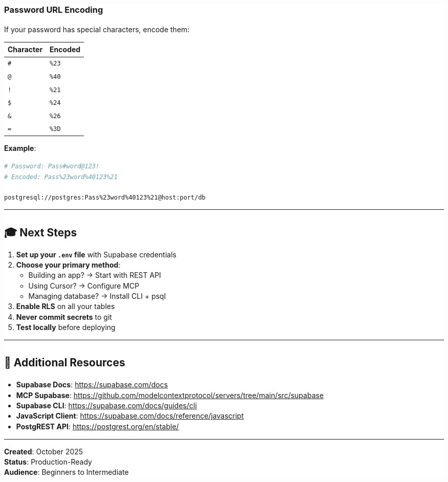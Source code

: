 
### Password URL Encoding

If your password has special characters, encode them:

| Character | Encoded |
|-----------|---------|
| `#` | `%23` |
| `@` | `%40` |
| `!` | `%21` |
| `$` | `%24` |
| `&` | `%26` |
| `=` | `%3D` |

**Example**:
```bash
# Password: Pass#word@123!
# Encoded: Pass%23word%40123%21

postgresql://postgres:Pass%23word%40123%21@host:port/db
```

---

## 🎓 Next Steps

1. **Set up your `.env` file** with Supabase credentials
2. **Choose your primary method**:
   - Building an app? → Start with REST API
   - Using Cursor? → Configure MCP
   - Managing database? → Install CLI + psql
3. **Enable RLS** on all your tables
4. **Never commit secrets** to git
5. **Test locally** before deploying

---

## 📖 Additional Resources

- **Supabase Docs**: https://supabase.com/docs
- **MCP Supabase**: https://github.com/modelcontextprotocol/servers/tree/main/src/supabase
- **Supabase CLI**: https://supabase.com/docs/guides/cli
- **JavaScript Client**: https://supabase.com/docs/reference/javascript
- **PostgREST API**: https://postgrest.org/en/stable/

---

**Created**: October 2025  
**Status**: Production-Ready  
**Audience**: Beginners to Intermediate  

